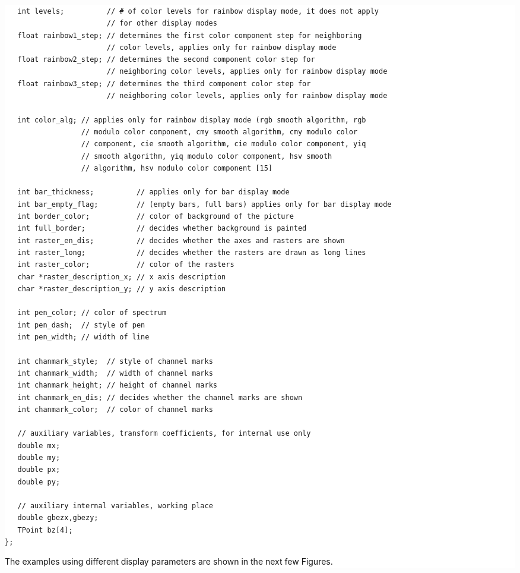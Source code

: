 ``` {.cpp}
   int levels;          // # of color levels for rainbow display mode, it does not apply
                        // for other display modes
   float rainbow1_step; // determines the first color component step for neighboring
                        // color levels, applies only for rainbow display mode
   float rainbow2_step; // determines the second component color step for
                        // neighboring color levels, applies only for rainbow display mode
   float rainbow3_step; // determines the third component color step for
                        // neighboring color levels, applies only for rainbow display mode

   int color_alg; // applies only for rainbow display mode (rgb smooth algorithm, rgb
                  // modulo color component, cmy smooth algorithm, cmy modulo color
                  // component, cie smooth algorithm, cie modulo color component, yiq
                  // smooth algorithm, yiq modulo color component, hsv smooth
                  // algorithm, hsv modulo color component [15]

   int bar_thickness;          // applies only for bar display mode
   int bar_empty_flag;         // (empty bars, full bars) applies only for bar display mode
   int border_color;           // color of background of the picture
   int full_border;            // decides whether background is painted
   int raster_en_dis;          // decides whether the axes and rasters are shown
   int raster_long;            // decides whether the rasters are drawn as long lines
   int raster_color;           // color of the rasters
   char *raster_description_x; // x axis description
   char *raster_description_y; // y axis description

   int pen_color; // color of spectrum
   int pen_dash;  // style of pen
   int pen_width; // width of line

   int chanmark_style;  // style of channel marks
   int chanmark_width;  // width of channel marks
   int chanmark_height; // height of channel marks
   int chanmark_en_dis; // decides whether the channel marks are shown
   int chanmark_color;  // color of channel marks

   // auxiliary variables, transform coefficients, for internal use only
   double mx;
   double my;
   double px;
   double py;

   // auxiliary internal variables, working place
   double gbezx,gbezy;
   TPoint bz[4];
};
```

The examples using different display parameters are shown in the next
few Figures.
